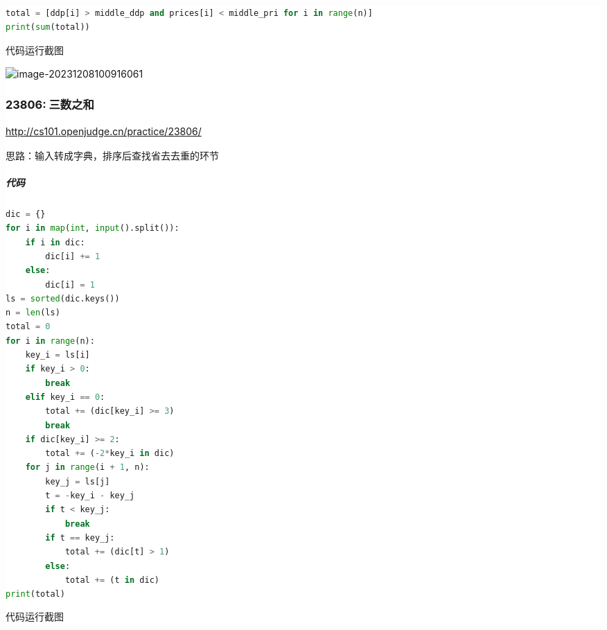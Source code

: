 ```python
total = [ddp[i] > middle_ddp and prices[i] < middle_pri for i in range(n)]
print(sum(total))
```



代码运行截图 

![image-20231208100916061](https://raw.githubusercontent.com/xjsongphy/repository_for_typora/main/img/202312081009139.png)



### 23806: 三数之和

http://cs101.openjudge.cn/practice/23806/



思路：输入转成字典，排序后查找省去去重的环节



##### 代码

```python
dic = {}
for i in map(int, input().split()):
    if i in dic:
        dic[i] += 1
    else:
        dic[i] = 1
ls = sorted(dic.keys())
n = len(ls)
total = 0
for i in range(n):
    key_i = ls[i]
    if key_i > 0:
        break
    elif key_i == 0:
        total += (dic[key_i] >= 3)
        break
    if dic[key_i] >= 2:
        total += (-2*key_i in dic)
    for j in range(i + 1, n):
        key_j = ls[j]
        t = -key_i - key_j
        if t < key_j:
            break
        if t == key_j:
            total += (dic[t] > 1)
        else:
            total += (t in dic)
print(total)
```

代码运行截图 
